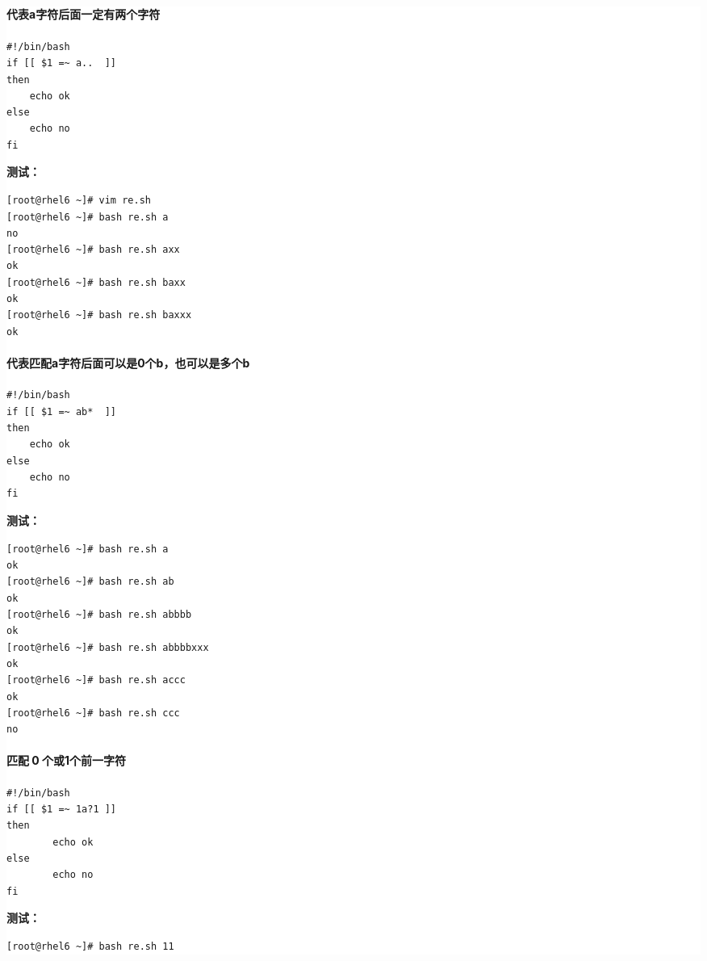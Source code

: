 ```shell
```


#### 代表a字符后面一定有两个字符
```shell
#!/bin/bash
if [[ $1 =~ a..  ]]
then
	echo ok
else
	echo no
fi
```
**测试：**
```shell
[root@rhel6 ~]# vim re.sh
[root@rhel6 ~]# bash re.sh a
no
[root@rhel6 ~]# bash re.sh axx
ok
[root@rhel6 ~]# bash re.sh baxx
ok
[root@rhel6 ~]# bash re.sh baxxx
ok
```

#### 代表匹配a字符后面可以是0个b，也可以是多个b
```shell
#!/bin/bash
if [[ $1 =~ ab*  ]]
then
	echo ok
else
	echo no
fi
```
**测试：**
```shell
[root@rhel6 ~]# bash re.sh a
ok
[root@rhel6 ~]# bash re.sh ab
ok
[root@rhel6 ~]# bash re.sh abbbb
ok
[root@rhel6 ~]# bash re.sh abbbbxxx
ok
[root@rhel6 ~]# bash re.sh accc
ok
[root@rhel6 ~]# bash re.sh ccc
no
```


#### 匹配 0 个或1个前一字符
```shell
#!/bin/bash
if [[ $1 =~ 1a?1 ]]
then
        echo ok
else
        echo no
fi
```
**测试：**
```shell
[root@rhel6 ~]# bash re.sh 11
```